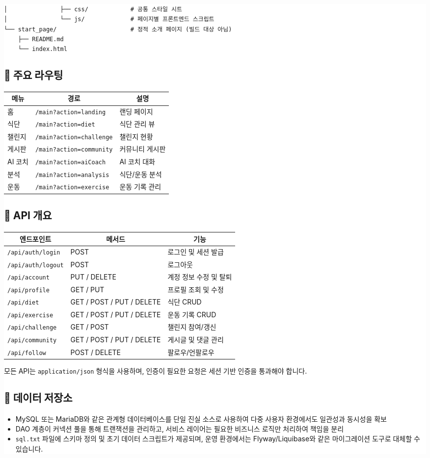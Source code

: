 ```text
│               ├── css/            # 공통 스타일 시트
│               └── js/             # 페이지별 프론트엔드 스크립트
└── start_page/                     # 정적 소개 페이지 (빌드 대상 아님)
    ├── README.md
    └── index.html
```

## 📡 주요 라우팅
| 메뉴 | 경로 | 설명 |
| --- | --- | --- |
| 홈 | `/main?action=landing` | 랜딩 페이지 |
| 식단 | `/main?action=diet` | 식단 관리 뷰 |
| 챌린지 | `/main?action=challenge` | 챌린지 현황 |
| 게시판 | `/main?action=community` | 커뮤니티 게시판 |
| AI 코치 | `/main?action=aiCoach` | AI 코치 대화 |
| 분석 | `/main?action=analysis` | 식단/운동 분석 |
| 운동 | `/main?action=exercise` | 운동 기록 관리 |

## 🧾 API 개요
| 엔드포인트 | 메서드 | 기능 |
| --- | --- | --- |
| `/api/auth/login` | POST | 로그인 및 세션 발급 |
| `/api/auth/logout` | POST | 로그아웃 |
| `/api/account` | PUT / DELETE | 계정 정보 수정 및 탈퇴 |
| `/api/profile` | GET / PUT | 프로필 조회 및 수정 |
| `/api/diet` | GET / POST / PUT / DELETE | 식단 CRUD |
| `/api/exercise` | GET / POST / PUT / DELETE | 운동 기록 CRUD |
| `/api/challenge` | GET / POST | 챌린지 참여/갱신 |
| `/api/community` | GET / POST / PUT / DELETE | 게시글 및 댓글 관리 |
| `/api/follow` | POST / DELETE | 팔로우/언팔로우 |

모든 API는 `application/json` 형식을 사용하며, 인증이 필요한 요청은 세션 기반 인증을 통과해야 합니다.

## 💾 데이터 저장소
- MySQL 또는 MariaDB와 같은 관계형 데이터베이스를 단일 진실 소스로 사용하여 다중 사용자 환경에서도 일관성과 동시성을 확보
- DAO 계층이 커넥션 풀을 통해 트랜잭션을 관리하고, 서비스 레이어는 필요한 비즈니스 로직만 처리하여 책임을 분리
- `sql.txt` 파일에 스키마 정의 및 초기 데이터 스크립트가 제공되며, 운영 환경에서는 Flyway/Liquibase와 같은 마이그레이션 도구로 대체할 수 있습니다.
